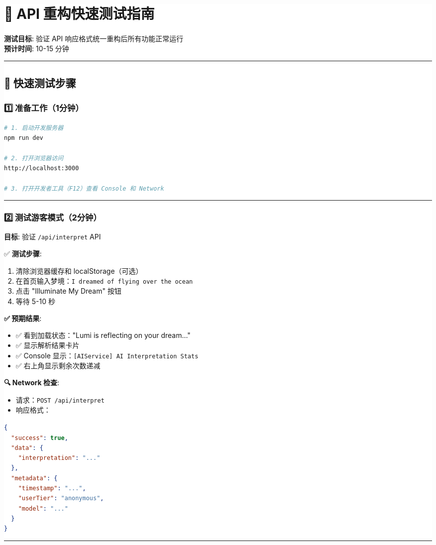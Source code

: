 # 🧪 API 重构快速测试指南

**测试目标**: 验证 API 响应格式统一重构后所有功能正常运行  
**预计时间**: 10-15 分钟

---

## 🚀 快速测试步骤

### 1️⃣ 准备工作（1分钟）

```bash
# 1. 启动开发服务器
npm run dev

# 2. 打开浏览器访问
http://localhost:3000

# 3. 打开开发者工具（F12）查看 Console 和 Network
```

---

### 2️⃣ 测试游客模式（2分钟）

**目标**: 验证 `/api/interpret` API

✅ **测试步骤**:
1. 清除浏览器缓存和 localStorage（可选）
2. 在首页输入梦境：`I dreamed of flying over the ocean`
3. 点击 "Illuminate My Dream" 按钮
4. 等待 5-10 秒

**✅ 预期结果**:
- ✅ 看到加载状态："Lumi is reflecting on your dream..."
- ✅ 显示解析结果卡片
- ✅ Console 显示：`[AIService] AI Interpretation Stats`
- ✅ 右上角显示剩余次数递减

**🔍 Network 检查**:
- 请求：`POST /api/interpret`
- 响应格式：
```json
{
  "success": true,
  "data": {
    "interpretation": "..."
  },
  "metadata": {
    "timestamp": "...",
    "userTier": "anonymous",
    "model": "..."
  }
}
```

---